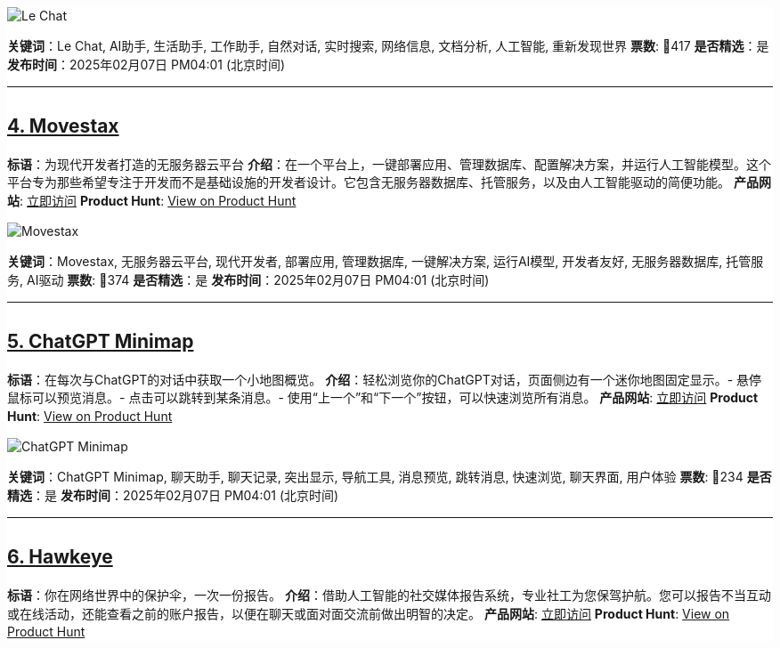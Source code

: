 ![Le Chat](https://ph-files.imgix.net/ea6034d7-7052-4628-a68f-0f6dd8e1cd89.png?auto=format&fit=crop&frame=1&h=512&w=1024)

**关键词**：Le Chat, AI助手, 生活助手, 工作助手, 自然对话, 实时搜索, 网络信息, 文档分析, 人工智能, 重新发现世界
**票数**: 🔺417
**是否精选**：是
**发布时间**：2025年02月07日 PM04:01 (北京时间)

---

## [4. Movestax](https://www.producthunt.com/posts/movestax-2?utm_campaign=producthunt-api&utm_medium=api-v2&utm_source=Application%3A+chip+%28ID%3A+163109%29)
**标语**：为现代开发者打造的无服务器云平台
**介绍**：在一个平台上，一键部署应用、管理数据库、配置解决方案，并运行人工智能模型。这个平台专为那些希望专注于开发而不是基础设施的开发者设计。它包含无服务器数据库、托管服务，以及由人工智能驱动的简便功能。
**产品网站**: [立即访问](https://www.producthunt.com/r/462NTQNRB6XRNM?utm_campaign=producthunt-api&utm_medium=api-v2&utm_source=Application%3A+chip+%28ID%3A+163109%29)
**Product Hunt**: [View on Product Hunt](https://www.producthunt.com/posts/movestax-2?utm_campaign=producthunt-api&utm_medium=api-v2&utm_source=Application%3A+chip+%28ID%3A+163109%29)

![Movestax](https://ph-files.imgix.net/1e0cf2f2-7ee9-4100-89d1-eed30f43e096.png?auto=format&fit=crop&frame=1&h=512&w=1024)

**关键词**：Movestax, 无服务器云平台, 现代开发者, 部署应用, 管理数据库, 一键解决方案, 运行AI模型, 开发者友好, 无服务器数据库, 托管服务, AI驱动
**票数**: 🔺374
**是否精选**：是
**发布时间**：2025年02月07日 PM04:01 (北京时间)

---

## [5. ChatGPT Minimap](https://www.producthunt.com/posts/chatgpt-minimap?utm_campaign=producthunt-api&utm_medium=api-v2&utm_source=Application%3A+chip+%28ID%3A+163109%29)
**标语**：在每次与ChatGPT的对话中获取一个小地图概览。
**介绍**：轻松浏览你的ChatGPT对话，页面侧边有一个迷你地图固定显示。- 悬停鼠标可以预览消息。- 点击可以跳转到某条消息。- 使用“上一个”和“下一个”按钮，可以快速浏览所有消息。
**产品网站**: [立即访问](https://www.producthunt.com/r/XJLTFD4FS7PQBJ?utm_campaign=producthunt-api&utm_medium=api-v2&utm_source=Application%3A+chip+%28ID%3A+163109%29)
**Product Hunt**: [View on Product Hunt](https://www.producthunt.com/posts/chatgpt-minimap?utm_campaign=producthunt-api&utm_medium=api-v2&utm_source=Application%3A+chip+%28ID%3A+163109%29)

![ChatGPT Minimap](https://ph-files.imgix.net/68935357-e4a7-4651-af72-be03456b5911.png?auto=format&fit=crop&frame=1&h=512&w=1024)

**关键词**：ChatGPT Minimap, 聊天助手, 聊天记录, 突出显示, 导航工具, 消息预览, 跳转消息, 快速浏览, 聊天界面, 用户体验
**票数**: 🔺234
**是否精选**：是
**发布时间**：2025年02月07日 PM04:01 (北京时间)

---

## [6. Hawkeye](https://www.producthunt.com/posts/hawkeye-f1ad9d91-c50a-4160-ae56-388e16c69e1a?utm_campaign=producthunt-api&utm_medium=api-v2&utm_source=Application%3A+chip+%28ID%3A+163109%29)
**标语**：你在网络世界中的保护伞，一次一份报告。
**介绍**：借助人工智能的社交媒体报告系统，专业社工为您保驾护航。您可以报告不当互动或在线活动，还能查看之前的账户报告，以便在聊天或面对面交流前做出明智的决定。
**产品网站**: [立即访问](https://www.producthunt.com/r/GZP4IQTWTAAKIN?utm_campaign=producthunt-api&utm_medium=api-v2&utm_source=Application%3A+chip+%28ID%3A+163109%29)
**Product Hunt**: [View on Product Hunt](https://www.producthunt.com/posts/hawkeye-f1ad9d91-c50a-4160-ae56-388e16c69e1a?utm_campaign=producthunt-api&utm_medium=api-v2&utm_source=Application%3A+chip+%28ID%3A+163109%29)
